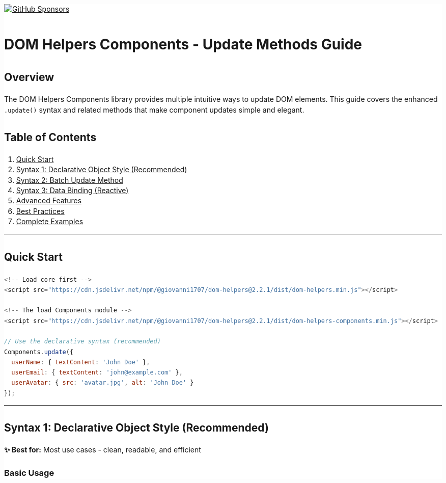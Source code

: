 [![GitHub Sponsors](https://img.shields.io/github/sponsors/giovanni1707?style=social)](https://github.com/sponsors/giovanni1707)

# DOM Helpers Components - Update Methods Guide

## Overview

The DOM Helpers Components library provides multiple intuitive ways to update DOM elements. This guide covers the enhanced `.update()` syntax and related methods that make component updates simple and elegant.

## Table of Contents

1. [Quick Start](#quick-start)
2. [Syntax 1: Declarative Object Style (Recommended)](#syntax-1-declarative-object-style-recommended)
3. [Syntax 2: Batch Update Method](#syntax-2-batch-update-method)
4. [Syntax 3: Data Binding (Reactive)](#syntax-3-data-binding-reactive)
5. [Advanced Features](#advanced-features)
6. [Best Practices](#best-practices)
7. [Complete Examples](#complete-examples)

---

## Quick Start

```javascript
<!-- Load core first -->
<script src="https://cdn.jsdelivr.net/npm/@giovanni1707/dom-helpers@2.2.1/dist/dom-helpers.min.js"></script>

<!-- The load Components module -->
<script src="https://cdn.jsdelivr.net/npm/@giovanni1707/dom-helpers@2.2.1/dist/dom-helpers-components.min.js"></script>

// Use the declarative syntax (recommended)
Components.update({
  userName: { textContent: 'John Doe' },
  userEmail: { textContent: 'john@example.com' },
  userAvatar: { src: 'avatar.jpg', alt: 'John Doe' }
});
```

---

## Syntax 1: Declarative Object Style (Recommended)

**✨ Best for:** Most use cases - clean, readable, and efficient

### Basic Usage
